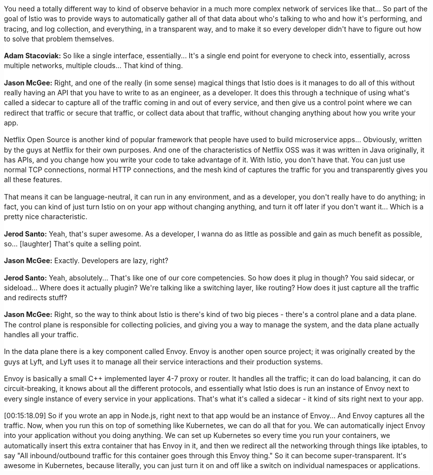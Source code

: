You need a totally different way to kind of observe behavior in a much more complex network of services like that... So part of the goal of Istio was to provide ways to automatically gather all of that data about who's talking to who and how it's performing, and tracing, and log collection, and everything, in a transparent way, and to make it so every developer didn't have to figure out how to solve that problem themselves.

**Adam Stacoviak:** So like a single interface, essentially... It's a single end point for everyone to check into, essentially, across multiple networks, multiple clouds... That kind of thing.

**Jason McGee:** Right, and one of the really (in some sense) magical things that Istio does is it manages to do all of this without really having an API that you have to write to as an engineer, as a developer. It does this through a technique of using what's called a sidecar to capture all of the traffic coming in and out of every service, and then give us a control point where we can redirect that traffic or secure that traffic, or collect data about that traffic, without changing anything about how you write your app.

Netflix Open Source is another kind of popular framework that people have used to build microservice apps... Obviously, written by the guys at Netflix for their own purposes. And one of the characteristics of Netflix OSS was it was written in Java originally, it has APIs, and you change how you write your code to take advantage of it. With Istio, you don't have that. You can just use normal TCP connections, normal HTTP connections, and the mesh kind of captures the traffic for you and transparently gives you all these features.

That means it can be language-neutral, it can run in any environment, and as a developer, you don't really have to do anything; in fact, you can kind of just turn Istio on on your app without changing anything, and turn it off later if you don't want it... Which is a pretty nice characteristic.

**Jerod Santo:** Yeah, that's super awesome. As a developer, I wanna do as little as possible and gain as much benefit as possible, so... \[laughter\] That's quite a selling point.

**Jason McGee:** Exactly. Developers are lazy, right?

**Jerod Santo:** Yeah, absolutely... That's like one of our core competencies. So how does it plug in though? You said sidecar, or sideload... Where does it actually plugin? We're talking like a switching layer, like routing? How does it just capture all the traffic and redirects stuff?

**Jason McGee:** Right, so the way to think about Istio is there's kind of two big pieces - there's a control plane and a data plane. The control plane is responsible for collecting policies, and giving you a way to manage the system, and the data plane actually handles all your traffic.

In the data plane there is a key component called Envoy. Envoy is another open source project; it was originally created by the guys at Lyft, and Lyft uses it to manage all their service interactions and their production systems.

Envoy is basically a small C++ implemented layer 4-7 proxy or router. It handles all the traffic; it can do load balancing, it can do circuit-breaking, it knows about all the different protocols, and essentially what Istio does is run an instance of Envoy next to every single instance of every service in your applications. That's what it's called a sidecar - it kind of sits right next to your app.

\[00:15:18.09\] So if you wrote an app in Node.js, right next to that app would be an instance of Envoy... And Envoy captures all the traffic. Now, when you run this on top of something like Kubernetes, we can do all that for you. We can automatically inject Envoy into your application without you doing anything. We can set up Kubernetes so every time you run your containers, we automatically insert this extra container that has Envoy in it, and then we redirect all the networking through things like iptables, to say "All inbound/outbound traffic for this container goes through this Envoy thing." So it can become super-transparent. It's awesome in Kubernetes, because literally, you can just turn it on and off like a switch on individual namespaces or applications.
